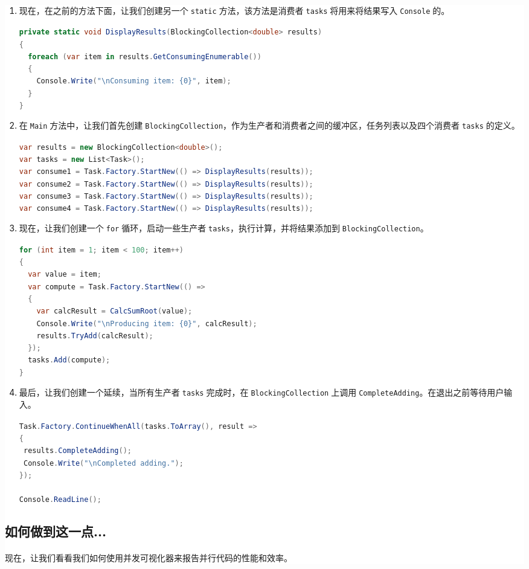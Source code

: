 1.  现在，在之前的方法下面，让我们创建另一个 `static` 方法，该方法是消费者 `tasks` 将用来将结果写入 `Console` 的。

    ```cs
    private static void DisplayResults(BlockingCollection<double> results)
    {
      foreach (var item in results.GetConsumingEnumerable())
      {
        Console.Write("\nConsuming item: {0}", item);
      }
    }
    ```

1.  在 `Main` 方法中，让我们首先创建 `BlockingCollection`，作为生产者和消费者之间的缓冲区，任务列表以及四个消费者 `tasks` 的定义。

    ```cs
    var results = new BlockingCollection<double>();
    var tasks = new List<Task>();
    var consume1 = Task.Factory.StartNew(() => DisplayResults(results));
    var consume2 = Task.Factory.StartNew(() => DisplayResults(results));
    var consume3 = Task.Factory.StartNew(() => DisplayResults(results));
    var consume4 = Task.Factory.StartNew(() => DisplayResults(results));
    ```

1.  现在，让我们创建一个 `for` 循环，启动一些生产者 `tasks`，执行计算，并将结果添加到 `BlockingCollection`。

    ```cs
    for (int item = 1; item < 100; item++)
    {
      var value = item;
      var compute = Task.Factory.StartNew(() =>
      {
        var calcResult = CalcSumRoot(value);
        Console.Write("\nProducing item: {0}", calcResult);
        results.TryAdd(calcResult);
      });
      tasks.Add(compute);
    }
    ```

1.  最后，让我们创建一个延续，当所有生产者 `tasks` 完成时，在 `BlockingCollection` 上调用 `CompleteAdding`。在退出之前等待用户输入。

    ```cs
    Task.Factory.ContinueWhenAll(tasks.ToArray(), result =>
    {
     results.CompleteAdding();
     Console.Write("\nCompleted adding.");
    });

    Console.ReadLine();
    ```

## 如何做到这一点...

现在，让我们看看我们如何使用并发可视化器来报告并行代码的性能和效率。
